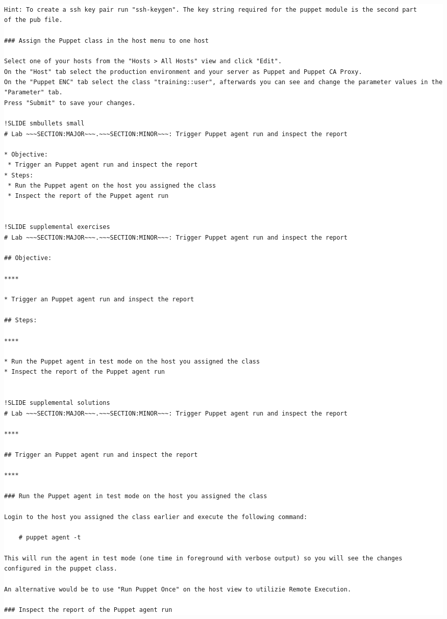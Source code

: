 ~~~SECTION:notes~~~
Hint: To create a ssh key pair run "ssh-keygen". The key string required for the puppet module is the second part
of the pub file.

### Assign the Puppet class in the host menu to one host

Select one of your hosts from the "Hosts > All Hosts" view and click "Edit".
On the "Host" tab select the production environment and your server as Puppet and Puppet CA Proxy.
On the "Puppet ENC" tab select the class "training::user", afterwards you can see and change the parameter values in the "Parameter" tab.
Press "Submit" to save your changes.

!SLIDE smbullets small
# Lab ~~~SECTION:MAJOR~~~.~~~SECTION:MINOR~~~: Trigger Puppet agent run and inspect the report

* Objective:
 * Trigger an Puppet agent run and inspect the report
* Steps:
 * Run the Puppet agent on the host you assigned the class
 * Inspect the report of the Puppet agent run


!SLIDE supplemental exercises
# Lab ~~~SECTION:MAJOR~~~.~~~SECTION:MINOR~~~: Trigger Puppet agent run and inspect the report

## Objective:

****

* Trigger an Puppet agent run and inspect the report

## Steps:

****

* Run the Puppet agent in test mode on the host you assigned the class
* Inspect the report of the Puppet agent run


!SLIDE supplemental solutions
# Lab ~~~SECTION:MAJOR~~~.~~~SECTION:MINOR~~~: Trigger Puppet agent run and inspect the report

****

## Trigger an Puppet agent run and inspect the report

****

### Run the Puppet agent in test mode on the host you assigned the class

Login to the host you assigned the class earlier and execute the following command:

    # puppet agent -t

This will run the agent in test mode (one time in foreground with verbose output) so you will see the changes
configured in the puppet class.

An alternative would be to use "Run Puppet Once" on the host view to utilizie Remote Execution.

### Inspect the report of the Puppet agent run

~~~